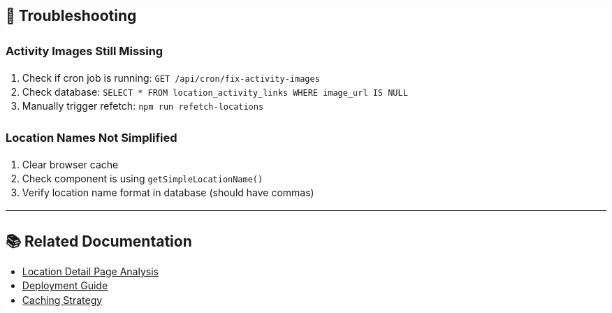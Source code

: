 ## 🐛 Troubleshooting

### Activity Images Still Missing
1. Check if cron job is running: `GET /api/cron/fix-activity-images`
2. Check database: `SELECT * FROM location_activity_links WHERE image_url IS NULL`
3. Manually trigger refetch: `npm run refetch-locations`

### Location Names Not Simplified
1. Clear browser cache
2. Check component is using `getSimpleLocationName()`
3. Verify location name format in database (should have commas)

---

## 📚 Related Documentation
- [Location Detail Page Analysis](./LOCATION_DETAIL_PAGE_ANALYSIS.md)
- [Deployment Guide](./DEPLOYMENT.md)
- [Caching Strategy](../README.md#caching)

